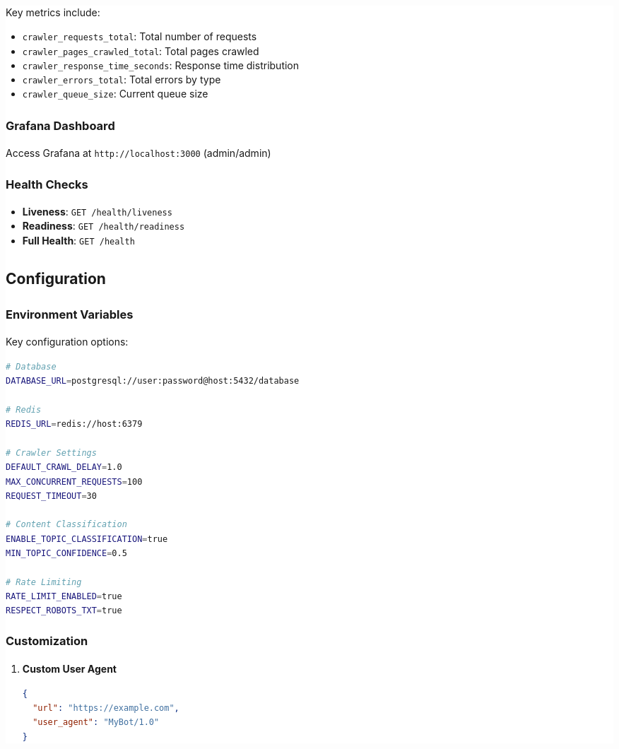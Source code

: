 Key metrics include:
- `crawler_requests_total`: Total number of requests
- `crawler_pages_crawled_total`: Total pages crawled
- `crawler_response_time_seconds`: Response time distribution
- `crawler_errors_total`: Total errors by type
- `crawler_queue_size`: Current queue size

### Grafana Dashboard
Access Grafana at `http://localhost:3000` (admin/admin)

### Health Checks
- **Liveness**: `GET /health/liveness`
- **Readiness**: `GET /health/readiness`
- **Full Health**: `GET /health`

## Configuration

### Environment Variables

Key configuration options:

```bash
# Database
DATABASE_URL=postgresql://user:password@host:5432/database

# Redis
REDIS_URL=redis://host:6379

# Crawler Settings
DEFAULT_CRAWL_DELAY=1.0
MAX_CONCURRENT_REQUESTS=100
REQUEST_TIMEOUT=30

# Content Classification
ENABLE_TOPIC_CLASSIFICATION=true
MIN_TOPIC_CONFIDENCE=0.5

# Rate Limiting
RATE_LIMIT_ENABLED=true
RESPECT_ROBOTS_TXT=true
```

### Customization

1. **Custom User Agent**
   ```json
   {
     "url": "https://example.com",
     "user_agent": "MyBot/1.0"
   }
   ```
